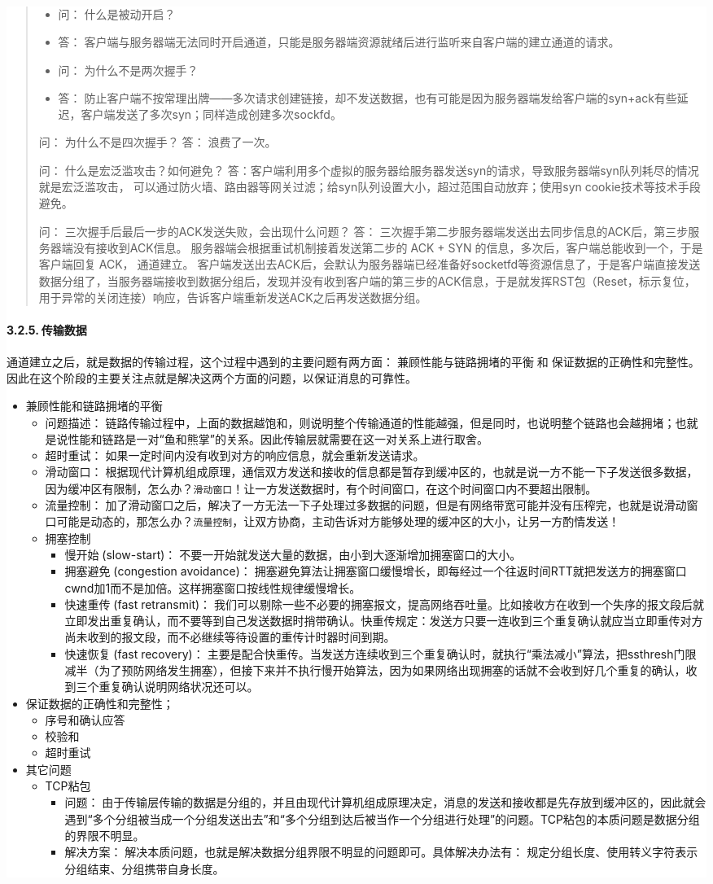 > 
> - 问： 什么是被动开启？
> - 答： 客户端与服务器端无法同时开启通道，只能是服务器端资源就绪后进行监听来自客户端的建立通道的请求。
>
> 
> - 问： 为什么不是两次握手？
> - 答： 防止客户端不按常理出牌——多次请求创建链接，却不发送数据，也有可能是因为服务器端发给客户端的syn+ack有些延迟，客户端发送了多次syn；同样造成创建多次sockfd。
>
> 
> 问： 为什么不是四次握手？
> 答： 浪费了一次。
>
> 
> 问： 什么是宏泛滥攻击？如何避免？
> 答：客户端利用多个虚拟的服务器给服务器发送syn的请求，导致服务器端syn队列耗尽的情况就是宏泛滥攻击， 可以通过防火墙、路由器等网关过滤；给syn队列设置大小，超过范围自动放弃；使用syn cookie技术等技术手段避免。
>
> 
> 问： 三次握手后最后一步的ACK发送失败，会出现什么问题？
> 答： 三次握手第二步服务器端发送出去同步信息的ACK后，第三步服务器端没有接收到ACK信息。
> 服务器端会根据重试机制接着发送第二步的 ACK + SYN 的信息，多次后，客户端总能收到一个，于是客户端回复 ACK， 通道建立。
> 客户端发送出去ACK后，会默认为服务器端已经准备好socketfd等资源信息了，于是客户端直接发送数据分组了，当服务器端接收到数据分组后，发现并没有收到客户端的第三步的ACK信息，于是就发挥RST包（Reset，标示复位，用于异常的关闭连接）响应，告诉客户端重新发送ACK之后再发送数据分组。
> 

#### 3.2.5. 传输数据

通道建立之后，就是数据的传输过程，这个过程中遇到的主要问题有两方面： 兼顾性能与链路拥堵的平衡 和 保证数据的正确性和完整性。因此在这个阶段的主要关注点就是解决这两个方面的问题，以保证消息的可靠性。

- 兼顾性能和链路拥堵的平衡
  - 问题描述： 链路传输过程中，上面的数据越饱和，则说明整个传输通道的性能越强，但是同时，也说明整个链路也会越拥堵；也就是说性能和链路是一对“鱼和熊掌”的关系。因此传输层就需要在这一对关系上进行取舍。
  - 超时重试： 如果一定时间内没有收到对方的响应信息，就会重新发送请求。
  - 滑动窗口： 根据现代计算机组成原理，通信双方发送和接收的信息都是暂存到缓冲区的，也就是说一方不能一下子发送很多数据，因为缓冲区有限制，怎么办？`滑动窗口`！让一方发送数据时，有个时间窗口，在这个时间窗口内不要超出限制。
  - 流量控制： 加了滑动窗口之后，解决了一方无法一下子处理过多数据的问题，但是有网络带宽可能并没有压榨完，也就是说滑动窗口可能是动态的，那怎么办？`流量控制`，让双方协商，主动告诉对方能够处理的缓冲区的大小，让另一方酌情发送！
  - 拥塞控制
    - 慢开始 (slow-start)： 不要一开始就发送大量的数据，由小到大逐渐增加拥塞窗口的大小。
    - 拥塞避免 (congestion avoidance)： 拥塞避免算法让拥塞窗口缓慢增长，即每经过一个往返时间RTT就把发送方的拥塞窗口cwnd加1而不是加倍。这样拥塞窗口按线性规律缓慢增长。
    - 快速重传 (fast retransmit)： 我们可以剔除一些不必要的拥塞报文，提高网络吞吐量。比如接收方在收到一个失序的报文段后就立即发出重复确认，而不要等到自己发送数据时捎带确认。快重传规定：发送方只要一连收到三个重复确认就应当立即重传对方尚未收到的报文段，而不必继续等待设置的重传计时器时间到期。
    - 快速恢复 (fast recovery)： 主要是配合快重传。当发送方连续收到三个重复确认时，就执行“乘法减小”算法，把ssthresh门限减半（为了预防网络发生拥塞），但接下来并不执行慢开始算法，因为如果网络出现拥塞的话就不会收到好几个重复的确认，收到三个重复确认说明网络状况还可以。
- 保证数据的正确性和完整性；
  - 序号和确认应答
  - 校验和
  - 超时重试
- 其它问题
  - TCP粘包
    - 问题： 由于传输层传输的数据是分组的，并且由现代计算机组成原理决定，消息的发送和接收都是先存放到缓冲区的，因此就会遇到“多个分组被当成一个分组发送出去”和“多个分组到达后被当作一个分组进行处理”的问题。TCP粘包的本质问题是数据分组的界限不明显。
    - 解决方案： 解决本质问题，也就是解决数据分组界限不明显的问题即可。具体解决办法有： 规定分组长度、使用转义字符表示分组结束、分组携带自身长度。
